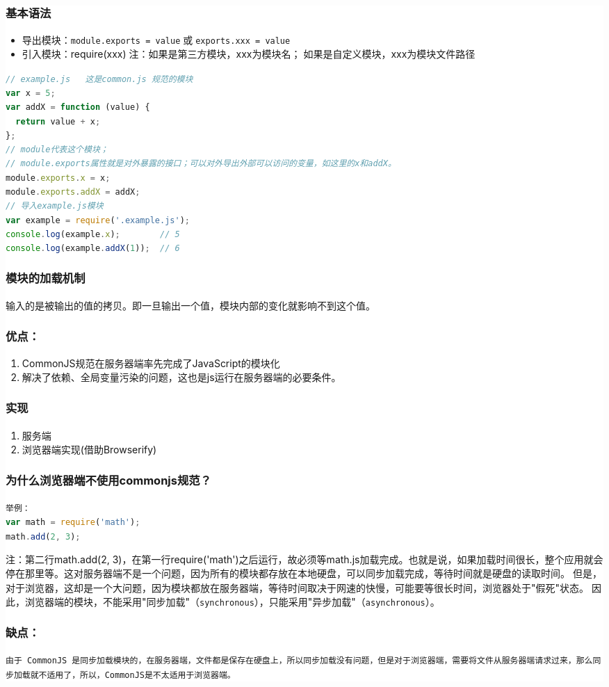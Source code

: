 ### 基本语法

- 导出模块：`module.exports = value` 或 `exports.xxx = value`
- 引入模块：require(xxx) 注：如果是第三方模块，xxx为模块名； 如果是自定义模块，xxx为模块文件路径

```javascript
// example.js   这是common.js 规范的模块
var x = 5;
var addX = function (value) {
  return value + x;
};  
// module代表这个模块； 
// module.exports属性就是对外暴露的接口；可以对外导出外部可以访问的变量，如这里的x和addX。
module.exports.x = x;   
module.exports.addX = addX;
// 导入example.js模块
var example = require('.example.js');
console.log(example.x);        // 5
console.log(example.addX(1));  // 6
```

### 模块的加载机制

输入的是被输出的值的拷贝。即一旦输出一个值，模块内部的变化就影响不到这个值。

### 优点：

1. CommonJS规范在服务器端率先完成了JavaScript的模块化
1. 解决了依赖、全局变量污染的问题，这也是js运行在服务器端的必要条件。

### 实现

1. 服务端
1. 浏览器端实现(借助Browserify)

### 为什么浏览器端不使用commonjs规范？

```javascript
举例：
var math = require('math');
math.add(2, 3);
```

注：第二行math.add(2, 3)，在第一行require('math')之后运行，故必须等math.js加载完成。也就是说，如果加载时间很长，整个应用就会停在那里等。这对服务器端不是一个问题，因为所有的模块都存放在本地硬盘，可以同步加载完成，等待时间就是硬盘的读取时间。
但是，对于浏览器，这却是一个大问题，因为模块都放在服务器端，等待时间取决于网速的快慢，可能要等很长时间，浏览器处于"假死"状态。
因此，浏览器端的模块，不能采用"同步加载"（`synchronous`），只能采用"异步加载"（`asynchronous`）。

### 缺点：

```
由于 CommonJS 是同步加载模块的，在服务器端，文件都是保存在硬盘上，所以同步加载没有问题，但是对于浏览器端，需要将文件从服务器端请求过来，那么同步加载就不适用了，所以，CommonJS是不太适用于浏览器端。
```
